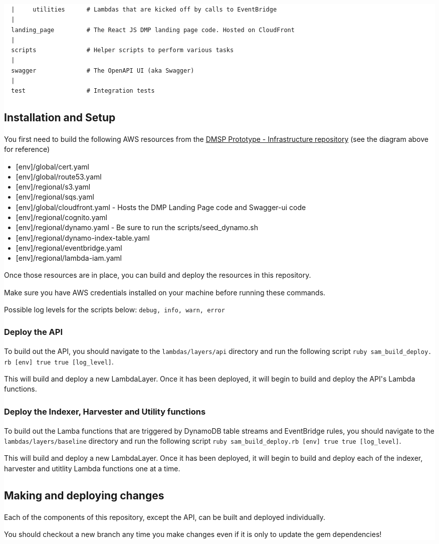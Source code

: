 ```
  |     utilities      # Lambdas that are kicked off by calls to EventBridge
  |
  landing_page         # The React JS DMP landing page code. Hosted on CloudFront
  |
  scripts              # Helper scripts to perform various tasks
  |
  swagger              # The OpenAPI UI (aka Swagger)
  |
  test                 # Integration tests
```

## Installation and Setup

You first need to build the following AWS resources from the [DMSP Prototype - Infrastructure repository](https://github.com/CDLUC3/dmsp_aws_prototype) (see the diagram above for reference)
- [env]/global/cert.yaml
- [env]/global/route53.yaml
- [env]/regional/s3.yaml
- [env]/regional/sqs.yaml
- [env]/global/cloudfront.yaml - Hosts the DMP Landing Page code and Swagger-ui code
- [env]/regional/cognito.yaml
- [env]/regional/dynamo.yaml - Be sure to run the scripts/seed_dynamo.sh
- [env]/regional/dynamo-index-table.yaml
- [env]/regional/eventbridge.yaml
- [env]/regional/lambda-iam.yaml

Once those resources are in place, you can build and deploy the resources in this repository.

Make sure you have AWS credentials installed on your machine before running these commands.

Possible log levels for the scripts below: `debug, info, warn, error`

### Deploy the API
To build out the API, you should navigate to the `lambdas/layers/api` directory and run the following script `ruby sam_build_deploy.rb [env] true true [log_level]`.

This will build and deploy a new LambdaLayer. Once it has been deployed, it will begin to build and deploy the API's Lambda functions.

### Deploy the Indexer, Harvester and Utility functions
To build out the Lamba functions that are triggered by DynamoDB table streams and EventBridge rules, you should navigate to the `lambdas/layers/baseline` directory and run the following script `ruby sam_build_deploy.rb [env] true true [log_level]`.

This will build and deploy a new LambdaLayer. Once it has been deployed, it will begin to build and deploy each of the indexer, harvester and utitlity Lambda functions one at a time.

## Making and deploying changes

Each of the components of this repository, except the API, can be built and deployed individually.

You should checkout a new branch any time you make changes even if it is only to update the gem dependencies!
